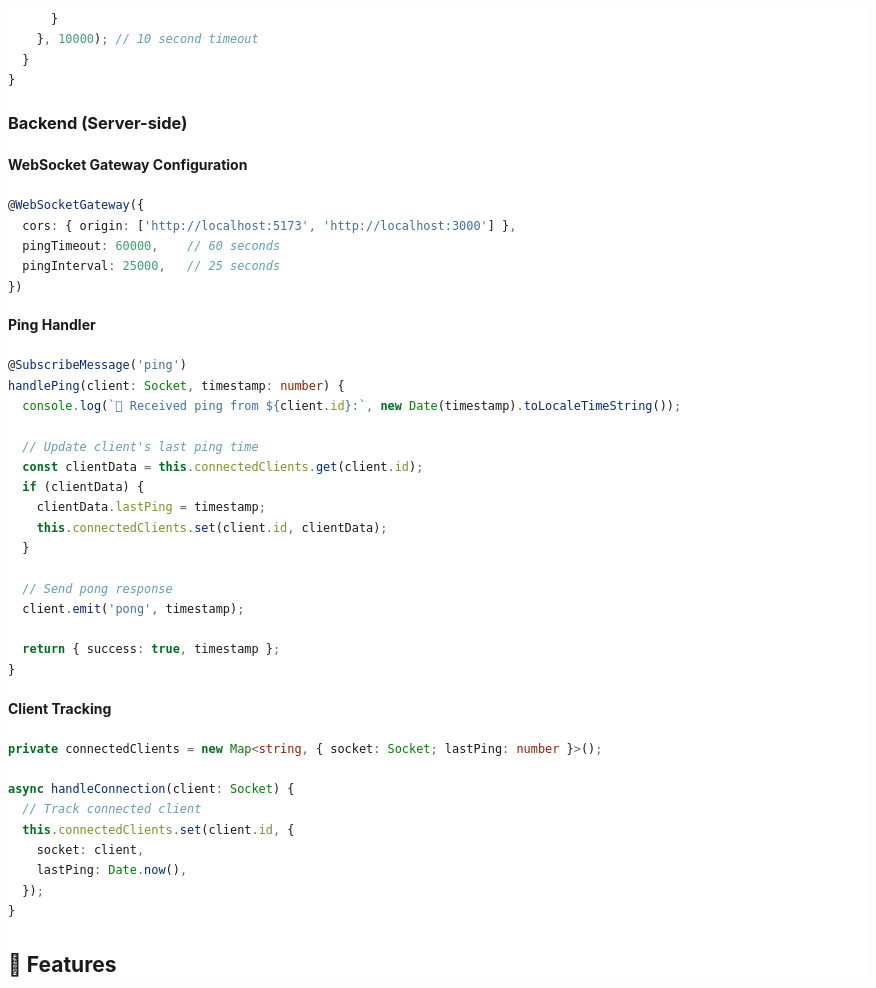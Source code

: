 ```typescript
      }
    }, 10000); // 10 second timeout
  }
}
```

### Backend (Server-side)

#### WebSocket Gateway Configuration
```typescript
@WebSocketGateway({
  cors: { origin: ['http://localhost:5173', 'http://localhost:3000'] },
  pingTimeout: 60000,    // 60 seconds
  pingInterval: 25000,   // 25 seconds
})
```

#### Ping Handler
```typescript
@SubscribeMessage('ping')
handlePing(client: Socket, timestamp: number) {
  console.log(`🏓 Received ping from ${client.id}:`, new Date(timestamp).toLocaleTimeString());
  
  // Update client's last ping time
  const clientData = this.connectedClients.get(client.id);
  if (clientData) {
    clientData.lastPing = timestamp;
    this.connectedClients.set(client.id, clientData);
  }
  
  // Send pong response
  client.emit('pong', timestamp);
  
  return { success: true, timestamp };
}
```

#### Client Tracking
```typescript
private connectedClients = new Map<string, { socket: Socket; lastPing: number }>();

async handleConnection(client: Socket) {
  // Track connected client
  this.connectedClients.set(client.id, {
    socket: client,
    lastPing: Date.now(),
  });
}
```

## 🎯 Features
